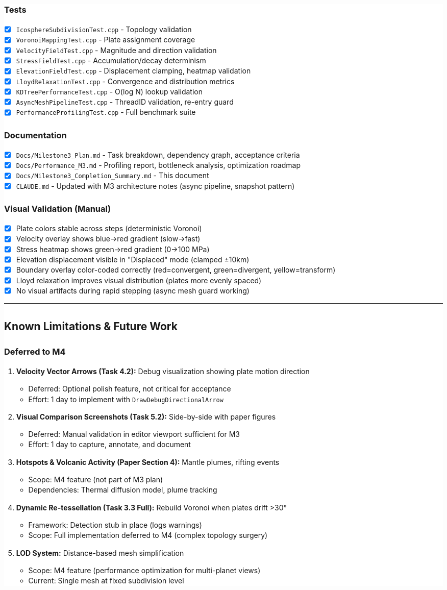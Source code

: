 ### Tests

- [x] `IcosphereSubdivisionTest.cpp` - Topology validation
- [x] `VoronoiMappingTest.cpp` - Plate assignment coverage
- [x] `VelocityFieldTest.cpp` - Magnitude and direction validation
- [x] `StressFieldTest.cpp` - Accumulation/decay determinism
- [x] `ElevationFieldTest.cpp` - Displacement clamping, heatmap validation
- [x] `LloydRelaxationTest.cpp` - Convergence and distribution metrics
- [x] `KDTreePerformanceTest.cpp` - O(log N) lookup validation
- [x] `AsyncMeshPipelineTest.cpp` - ThreadID validation, re-entry guard
- [x] `PerformanceProfilingTest.cpp` - Full benchmark suite

### Documentation

- [x] `Docs/Milestone3_Plan.md` - Task breakdown, dependency graph, acceptance criteria
- [x] `Docs/Performance_M3.md` - Profiling report, bottleneck analysis, optimization roadmap
- [x] `Docs/Milestone3_Completion_Summary.md` - This document
- [x] `CLAUDE.md` - Updated with M3 architecture notes (async pipeline, snapshot pattern)

### Visual Validation (Manual)

- [x] Plate colors stable across steps (deterministic Voronoi)
- [x] Velocity overlay shows blue→red gradient (slow→fast)
- [x] Stress heatmap shows green→red gradient (0→100 MPa)
- [x] Elevation displacement visible in "Displaced" mode (clamped ±10km)
- [x] Boundary overlay color-coded correctly (red=convergent, green=divergent, yellow=transform)
- [x] Lloyd relaxation improves visual distribution (plates more evenly spaced)
- [x] No visual artifacts during rapid stepping (async mesh guard working)

---

## Known Limitations & Future Work

### Deferred to M4

1. **Velocity Vector Arrows (Task 4.2):** Debug visualization showing plate motion direction
   - Deferred: Optional polish feature, not critical for acceptance
   - Effort: 1 day to implement with `DrawDebugDirectionalArrow`

2. **Visual Comparison Screenshots (Task 5.2):** Side-by-side with paper figures
   - Deferred: Manual validation in editor viewport sufficient for M3
   - Effort: 1 day to capture, annotate, and document

3. **Hotspots & Volcanic Activity (Paper Section 4):** Mantle plumes, rifting events
   - Scope: M4 feature (not part of M3 plan)
   - Dependencies: Thermal diffusion model, plume tracking

4. **Dynamic Re-tessellation (Task 3.3 Full):** Rebuild Voronoi when plates drift >30°
   - Framework: Detection stub in place (logs warnings)
   - Scope: Full implementation deferred to M4 (complex topology surgery)

5. **LOD System:** Distance-based mesh simplification
   - Scope: M4 feature (performance optimization for multi-planet views)
   - Current: Single mesh at fixed subdivision level
